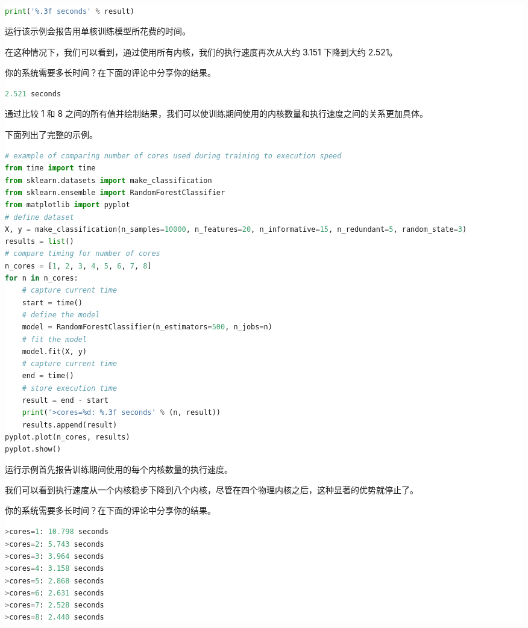```py
print('%.3f seconds' % result)
```

运行该示例会报告用单核训练模型所花费的时间。

在这种情况下，我们可以看到，通过使用所有内核，我们的执行速度再次从大约 3.151 下降到大约 2.521。

你的系统需要多长时间？在下面的评论中分享你的结果。

```py
2.521 seconds
```

通过比较 1 和 8 之间的所有值并绘制结果，我们可以使训练期间使用的内核数量和执行速度之间的关系更加具体。

下面列出了完整的示例。

```py
# example of comparing number of cores used during training to execution speed
from time import time
from sklearn.datasets import make_classification
from sklearn.ensemble import RandomForestClassifier
from matplotlib import pyplot
# define dataset
X, y = make_classification(n_samples=10000, n_features=20, n_informative=15, n_redundant=5, random_state=3)
results = list()
# compare timing for number of cores
n_cores = [1, 2, 3, 4, 5, 6, 7, 8]
for n in n_cores:
	# capture current time
	start = time()
	# define the model
	model = RandomForestClassifier(n_estimators=500, n_jobs=n)
	# fit the model
	model.fit(X, y)
	# capture current time
	end = time()
	# store execution time
	result = end - start
	print('>cores=%d: %.3f seconds' % (n, result))
	results.append(result)
pyplot.plot(n_cores, results)
pyplot.show()
```

运行示例首先报告训练期间使用的每个内核数量的执行速度。

我们可以看到执行速度从一个内核稳步下降到八个内核，尽管在四个物理内核之后，这种显著的优势就停止了。

你的系统需要多长时间？在下面的评论中分享你的结果。

```py
>cores=1: 10.798 seconds
>cores=2: 5.743 seconds
>cores=3: 3.964 seconds
>cores=4: 3.158 seconds
>cores=5: 2.868 seconds
>cores=6: 2.631 seconds
>cores=7: 2.528 seconds
>cores=8: 2.440 seconds
```
